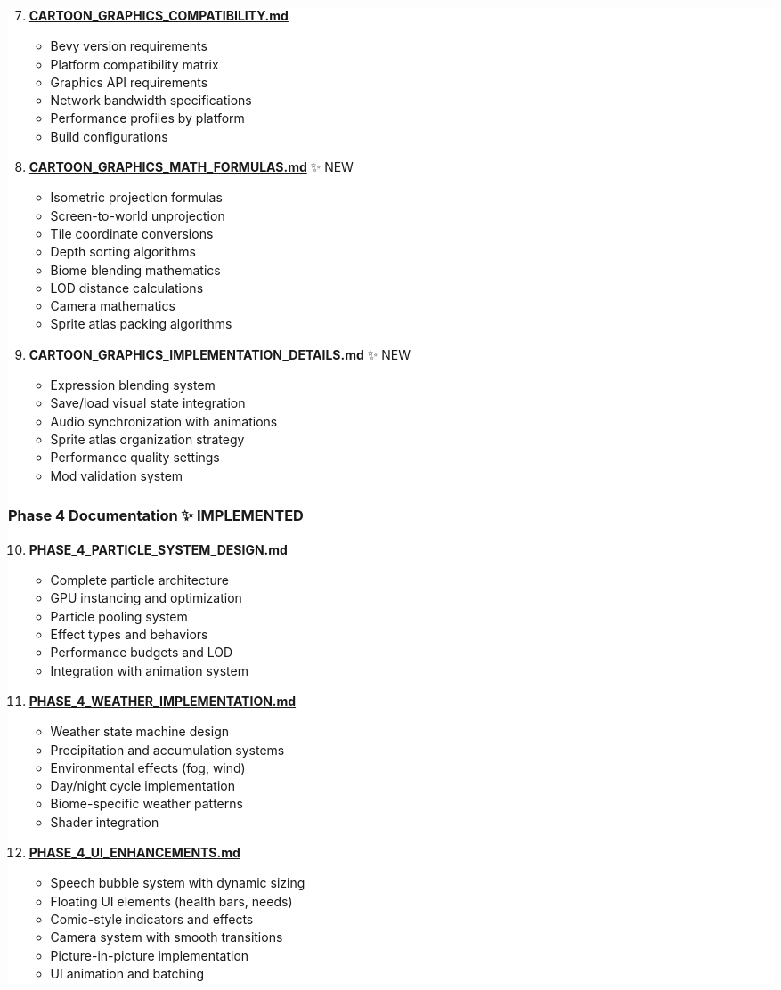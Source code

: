 7. **[CARTOON_GRAPHICS_COMPATIBILITY.md](./CARTOON_GRAPHICS_COMPATIBILITY.md)**
   - Bevy version requirements
   - Platform compatibility matrix
   - Graphics API requirements
   - Network bandwidth specifications
   - Performance profiles by platform
   - Build configurations

8. **[CARTOON_GRAPHICS_MATH_FORMULAS.md](./CARTOON_GRAPHICS_MATH_FORMULAS.md)** ✨ NEW
   - Isometric projection formulas
   - Screen-to-world unprojection
   - Tile coordinate conversions
   - Depth sorting algorithms
   - Biome blending mathematics
   - LOD distance calculations
   - Camera mathematics
   - Sprite atlas packing algorithms

9. **[CARTOON_GRAPHICS_IMPLEMENTATION_DETAILS.md](./CARTOON_GRAPHICS_IMPLEMENTATION_DETAILS.md)** ✨ NEW
   - Expression blending system
   - Save/load visual state integration
   - Audio synchronization with animations
   - Sprite atlas organization strategy
   - Performance quality settings
   - Mod validation system

### Phase 4 Documentation ✨ IMPLEMENTED

10. **[PHASE_4_PARTICLE_SYSTEM_DESIGN.md](./PHASE_4_PARTICLE_SYSTEM_DESIGN.md)**
    - Complete particle architecture
    - GPU instancing and optimization
    - Particle pooling system
    - Effect types and behaviors
    - Performance budgets and LOD
    - Integration with animation system

11. **[PHASE_4_WEATHER_IMPLEMENTATION.md](./PHASE_4_WEATHER_IMPLEMENTATION.md)**
    - Weather state machine design
    - Precipitation and accumulation systems
    - Environmental effects (fog, wind)
    - Day/night cycle implementation
    - Biome-specific weather patterns
    - Shader integration

12. **[PHASE_4_UI_ENHANCEMENTS.md](./PHASE_4_UI_ENHANCEMENTS.md)**
    - Speech bubble system with dynamic sizing
    - Floating UI elements (health bars, needs)
    - Comic-style indicators and effects
    - Camera system with smooth transitions
    - Picture-in-picture implementation
    - UI animation and batching
